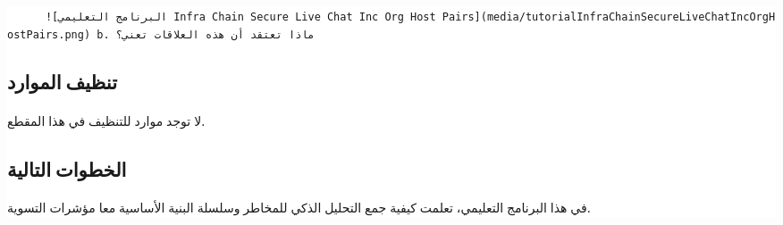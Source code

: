           ![البرنامج التعليمي Infra Chain Secure Live Chat Inc Org Host Pairs](media/tutorialInfraChainSecureLiveChatIncOrgHostPairs.png) b. ماذا تعتقد أن هذه العلاقات تعني؟

## <a name="clean-up-resources"></a>تنظيف الموارد
لا توجد موارد للتنظيف في هذا المقطع.

## <a name="next-steps"></a>الخطوات التالية
في هذا البرنامج التعليمي، تعلمت كيفية جمع التحليل الذكي للمخاطر وسلسلة البنية الأساسية معا مؤشرات التسوية.